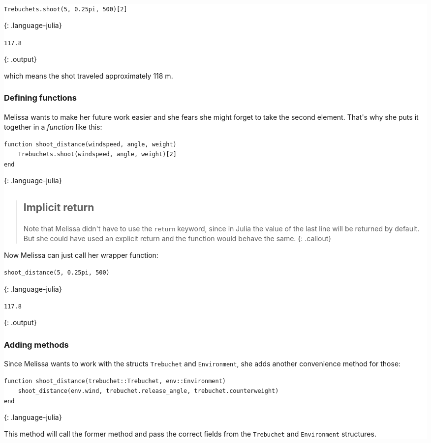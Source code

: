 ~~~
Trebuchets.shoot(5, 0.25pi, 500)[2]
~~~
{: .language-julia}
~~~
117.8
~~~
{: .output}

which means the shot traveled approximately 118 m.

### Defining functions

Melissa wants to make her future work easier and she fears she might forget to
take the second element.
That's why she puts it together in a _function_ like this:

~~~
function shoot_distance(windspeed, angle, weight)
    Trebuchets.shoot(windspeed, angle, weight)[2]
end
~~~
{: .language-julia}

> ## Implicit return
>
> Note that Melissa didn't have to use the `return` keyword, since in Julia the
> value of the last line will be returned by default.
> But she could have used an explicit return and the function would behave the
> same.
{: .callout}

Now Melissa can just call her wrapper function:

~~~
shoot_distance(5, 0.25pi, 500)
~~~
{: .language-julia}
~~~
117.8
~~~
{: .output}

### Adding methods

Since Melissa wants to work with the structs `Trebuchet` and `Environment`, she
adds another convenience method for those:

~~~
function shoot_distance(trebuchet::Trebuchet, env::Environment)
    shoot_distance(env.wind, trebuchet.release_angle, trebuchet.counterweight)
end
~~~
{: .language-julia}

This method will call the former method and pass the correct fields from the
`Trebuchet` and `Environment` structures.


[slurp]: https://docs.julialang.org/en/v1/manual/faq/#The-two-uses-of-the-...-operator:-slurping-and-splatting